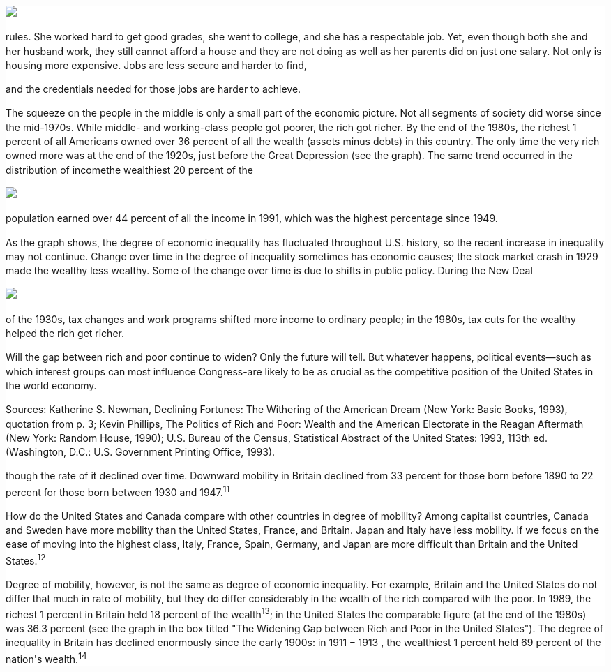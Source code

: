 ![](_page_5_Figure_6.jpeg)

rules. She worked hard to get good grades, she went to college, and she has a respectable job. Yet, even though both she and her husband work, they still cannot afford a house and they are not doing as well as her parents did on just one salary. Not only is housing more expensive. Jobs are less secure and harder to find,

and the credentials needed for those jobs are harder to achieve.

The squeeze on the people in the middle is only a small part of the economic picture. Not all segments of society did worse since the mid-1970s. While middle- and working-class people got poorer, the rich got richer. By the end of the 1980s, the richest 1 percent of all Americans owned over 36 percent of all the wealth (assets minus debts) in this country. The only time the very rich owned more was at the end of the 1920s, just before the Great Depression (see the graph). The same trend occurred in the distribution of incomethe wealthiest 20 percent of the

![](_page_6_Picture_0.jpeg)

population earned over 44 percent of all the income in 1991, which was the highest percentage since 1949.

As the graph shows, the degree of economic inequality has fluctuated throughout U.S. history, so the recent increase in inequality may not continue. Change over time in the degree of inequality sometimes has economic causes; the stock market crash in 1929 made the wealthy less wealthy. Some of the change over time is due to shifts in public policy. During the New Deal

![](_page_6_Picture_4.jpeg)

of the 1930s, tax changes and work programs shifted more income to ordinary people; in the 1980s, tax cuts for the wealthy helped the rich get richer.

Will the gap between rich and poor continue to widen? Only the future will tell. But whatever happens, political events—such as which interest groups can most influence Congress-are likely to be as crucial as the competitive position of the United States in the world economy.

Sources: Katherine S. Newman, Declining Fortunes: The Withering of the American Dream (New York: Basic Books, 1993), quotation from p. 3; Kevin Phillips, The Politics of Rich and Poor: Wealth and the American Electorate in the Reagan Aftermath (New York: Random House, 1990); U.S. Bureau of the Census, Statistical Abstract of the United States: 1993, 113th ed. (Washington, D.C.: U.S. Government Printing Office, 1993).

though the rate of it declined over time. Downward mobility in Britain declined from 33 percent for those born before 1890 to 22 percent for those born between 1930 and 1947.<sup>11</sup>

How do the United States and Canada compare with other countries in degree of mobility? Among capitalist countries, Canada and Sweden have more mobility than the United States, France, and Britain. Japan and Italy have less mobility. If we focus on the ease of moving into the highest class, Italy, France, Spain, Germany, and Japan are more difficult than Britain and the United States.<sup>12</sup>

Degree of mobility, however, is not the same as degree of economic inequality. For example, Britain and the United States do not differ that much in rate of mobility, but they do differ considerably in the wealth of the rich compared with the poor. In 1989, the richest 1 percent in Britain held 18 percent of the wealth<sup>13</sup>; in the United States the comparable figure (at the end of the 1980s) was 36.3 percent (see the graph in the box titled "The Widening Gap between Rich and Poor in the United States"). The degree of inequality in Britain has declined enormously since the early 1900s: in  $1911-1913$ , the wealthiest 1 percent held 69 percent of the nation's wealth.<sup>14</sup>
